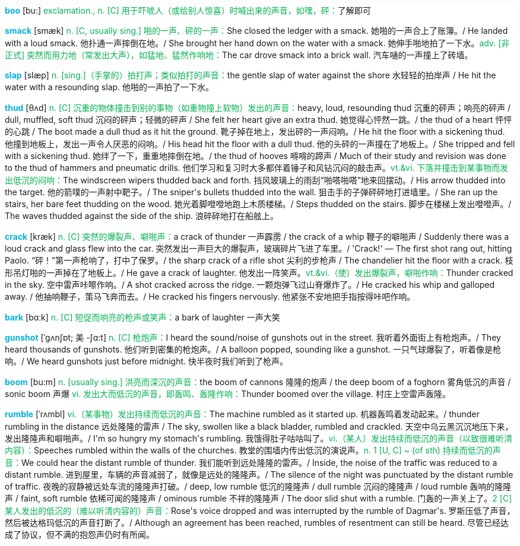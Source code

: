 <font color="sky blue">**boo**</font> [bu:]
<font color="#00b050">exclamation., n. [C] 用于吓唬人（或给别人惊喜）时喊出来的声音，如嘿，砰：</font>了解即可

<font color="sky blue">**smack**</font> [smæk]
<font color="#00b050">n. [C, usually sing.] 啪的一声、砰的一声：</font>She closed the ledger with a smack. 她啪的一声合上了账簿。/ He landed with a loud smack. 他扑通一声摔倒在地。/ She brought her hand down on the water with a smack. 她伸手啪地拍了一下水。<font color="#00b050">adv. [非正式] 突然而用力地（常发出大声），如猛地、猛然作响地：</font>The car drove smack into a brick wall. 汽车嗵的一声撞上了砖墙。
           
<font color="sky blue">**slap**</font> [slæp]
<font color="#00b050">n. [sing.]（手掌的）拍打声；类似拍打的声音：</font>the gentle slap of water against the shore 水轻轻的拍岸声 / He hit the water with a resounding slap. 他啪的一声拍了一下水。

<font color="sky blue">**thud**</font> [θʌd]
<font color="#00b050">n. [C] 沉重的物体撞击到别的事物（如重物撞上软物）发出的声音：</font>heavy, loud, resounding thud 沉重的砰声；响亮的砰声 / dull, muffled, soft thud 沉闷的砰声；轻微的砰声 / She felt her heart give an extra thud. 她觉得心怦然一跳。/ the thud of a heart 怦怦的心跳 / The boot made a dull thud as it hit the ground. 靴子掉在地上，发出砰的一声闷响。/ He hit the floor with a sickening thud. 他撞到地板上，发出一声令人厌恶的闷响。/ His head hit the floor with a dull thud. 他的头砰的一声撞在了地板上。/ She tripped and fell with a sickening thud. 她绊了一下，重重地摔倒在地。/ the thud of hooves 嘚嘚的蹄声 / Much of their study and revision was done to the thud of hammers and pneumatic drills. 他们学习和复习时大多都伴着锤子和风钻沉闷的敲击声。<font color="#00b050">vt.&vi. 下落并撞击到某事物而发出低沉的闷响：</font>The windscreen wipers thudded back and forth. 挡风玻璃上的雨刮“啪嗒啪嗒”地来回摆动。/ His arrow thudded into the target. 他的箭噗的一声射中靶子。/ The sniper's bullets thudded into the wall. 狙击手的子弹砰砰地打进墙里。/ She ran up the stairs, her bare feet thudding on the wood. 她光着脚噔噔地跑上木质楼梯。/ Steps thudded on the stairs. 脚步在楼梯上发出噔噔声。/ The waves thudded against the side of the ship. 浪碎碎地打在船舷上。

<font color="sky blue">**crack**</font> [kræk]
<font color="#00b050">n. [C] 突然的爆裂声、噼啪声：</font>a crack of thunder 一声霹雳 / the crack of a whip 鞭子的噼啪声 / Suddenly there was a loud crack and glass flew into the car. 突然发出一声巨大的爆裂声，玻璃碎片飞进了车里。/ 'Crack!' — The first shot rang out, hitting Paolo. “砰！”第一声枪响了，打中了保罗。/ the sharp crack of a rifle shot 尖利的步枪声 / The chandelier hit the floor with a crack. 枝形吊灯啪的一声掉在了地板上。/ He gave a crack of laughter. 他发出一阵笑声。<font color="#00b050">vt.&vi.（使）发出爆裂声，噼啪作响：</font>Thunder cracked in the sky. 空中雷声咔嚓作响。/ A shot cracked across the ridge. 一颗炮弹飞过山脊爆炸了。/ He cracked his whip and galloped away. / 他抽响鞭子，策马飞奔而去。/ He cracked his fingers nervously. 他紧张不安地把手指按得咔吧作响。

<font color="sky blue">**bark**</font> [bɑːk] 
<font color="#00b050">n. [C] 短促而响亮的枪声或笑声：</font>a bark of laughter 一声大笑
           
<font color="sky blue">**gunshot**</font> [ˈgʌnʃɒt; 美 -ʃɑ:t]
<font color="#00b050">n. [C] 枪炮声：</font>I heard the sound/noise of gunshots out in the street. 我听着外面街上有枪炮声。/ They heard thousands of gunshots. 他们听到密集的枪炮声。/ A balloon popped, sounding like a gunshot. 一只气球爆裂了，听着像是枪响。/ We heard gunshots just before midnight. 快半夜时我们听到了枪声。
 
<font color="sky blue">**boom**</font> [bu:m] 
<font color="#00b050">n. [usually sing.] 洪亮而深沉的声音：</font>the boom of cannons 隆隆的炮声 / the deep boom of a foghorn 雾角低沉的声音 / sonic boom 声爆 <font color="#00b050">vi. 发出大而低沉的声音，即轰鸣、轰隆作响：</font>Thunder boomed over the village. 村庄上空雷声轰隆。
                      
<font color="sky blue">**rumble**</font> [ˈrʌmbl]
<font color="#00b050">vi.（某事物）发出持续而低沉的声音：</font>The machine rumbled as it started up. 机器轰鸣着发动起来。/ thunder rumbling in the distance 远处隆隆的雷声 / The sky, swollen like a black bladder, rumbled and crackled. 天空中乌云黑沉沉地压下来，发出隆隆声和噼啪声。/ I'm so hungry my stomach's rumbling. 我饿得肚子咕咕叫了。<font color="#00b050">vi.（某人）发出持续而低沉的声音（以致很难听清内容）：</font>Speeches rumbled within the walls of the churches. 教堂的围墙内传出低沉的演说声。<font color="#00b050">n. 1 [U, C] ~ (of sth) 持续而低沉的声音：</font>We could hear the distant rumble of thunder. 我们能听到远处隆隆的雷声。/ Inside, the noise of the traffic was reduced to a distant rumble. 进到屋里，车辆的声音减弱了，就像是远处的隆隆声。/ The silence of the night was punctuated by the distant rumble of traffic. 夜晚的寂静被远处车流的隆隆声打破。/ deep, low rumble 低沉的隆隆声 / dull rumble 沉闷的隆隆声 / loud rumble 轰响的隆隆声 / faint, soft rumble 依稀可闻的隆隆声 / ominous rumble 不祥的隆隆声 / The door slid shut with a rumble. 门轰的一声关上了。<font color="#00b050">2 [C] 某人发出的低沉的（难以听清内容的）声音：</font>Rose's voice dropped and was interrupted by the rumble of Dagmar's. 罗斯压低了声音，然后被达格玛低沉的声音打断了。/ Although an agreement has been reached, rumbles of resentment can still be heard. 尽管已经达成了协议，但不满的抱怨声仍时有所闻。
